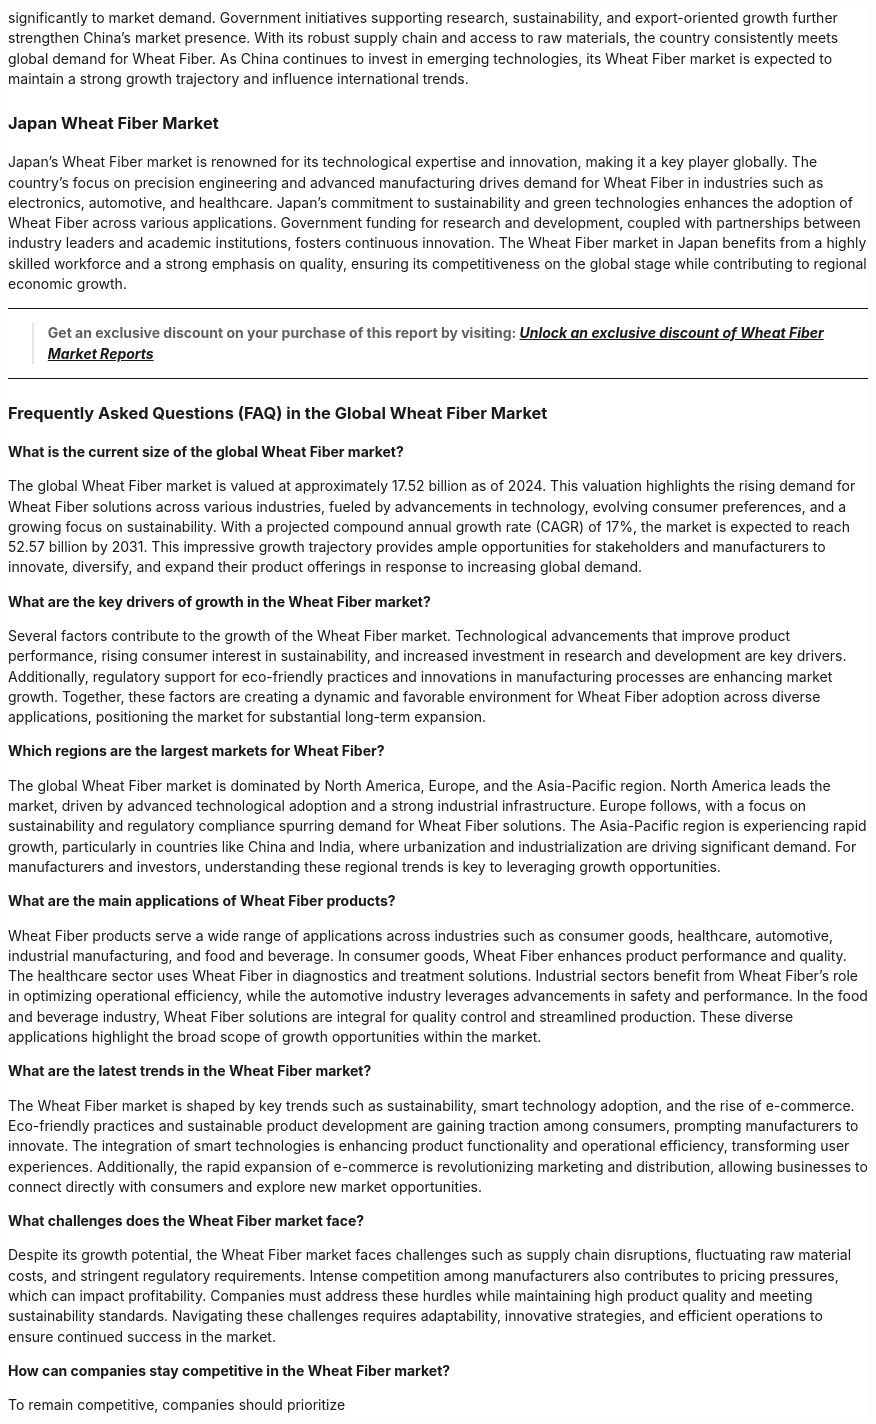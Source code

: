 significantly to market demand. Government initiatives supporting research, sustainability, and export-oriented growth further strengthen China&rsquo;s market presence. With its robust supply chain and access to raw materials, the country consistently meets global demand for Wheat Fiber. As China continues to invest in emerging technologies, its Wheat Fiber market is expected to maintain a strong growth trajectory and influence international trends.</p><h3>Japan Wheat Fiber Market</h3><p>Japan&rsquo;s Wheat Fiber market is renowned for its technological expertise and innovation, making it a key player globally. The country&rsquo;s focus on precision engineering and advanced manufacturing drives demand for Wheat Fiber in industries such as electronics, automotive, and healthcare. Japan&rsquo;s commitment to sustainability and green technologies enhances the adoption of Wheat Fiber across various applications. Government funding for research and development, coupled with partnerships between industry leaders and academic institutions, fosters continuous innovation. The Wheat Fiber market in Japan benefits from a highly skilled workforce and a strong emphasis on quality, ensuring its competitiveness on the global stage while contributing to regional economic growth.</p><hr /><blockquote><p><strong>Get an exclusive discount on your purchase of this report by visiting: <em><a href="://marketresearchpulse.com/ask-for-discount/66136?utm_source=Github&amp;utm_medium=0112">Unlock an exclusive discount of Wheat Fiber Market Reports</a></em>&nbsp;</strong></p></blockquote><hr /><h3>Frequently Asked Questions (FAQ) in the Global Wheat Fiber Market</h3><p><strong>What is the current size of the global Wheat Fiber market?</strong></p><p>The global Wheat Fiber market is valued at approximately 17.52 billion as of 2024. This valuation highlights the rising demand for Wheat Fiber solutions across various industries, fueled by advancements in technology, evolving consumer preferences, and a growing focus on sustainability. With a projected compound annual growth rate (CAGR) of 17%, the market is expected to reach 52.57 billion by 2031. This impressive growth trajectory provides ample opportunities for stakeholders and manufacturers to innovate, diversify, and expand their product offerings in response to increasing global demand.</p><p><strong>What are the key drivers of growth in the Wheat Fiber market?</strong></p><p>Several factors contribute to the growth of the Wheat Fiber market. Technological advancements that improve product performance, rising consumer interest in sustainability, and increased investment in research and development are key drivers. Additionally, regulatory support for eco-friendly practices and innovations in manufacturing processes are enhancing market growth. Together, these factors are creating a dynamic and favorable environment for Wheat Fiber adoption across diverse applications, positioning the market for substantial long-term expansion.</p><p><strong>Which regions are the largest markets for Wheat Fiber?</strong></p><p>The global Wheat Fiber market is dominated by North America, Europe, and the Asia-Pacific region. North America leads the market, driven by advanced technological adoption and a strong industrial infrastructure. Europe follows, with a focus on sustainability and regulatory compliance spurring demand for Wheat Fiber solutions. The Asia-Pacific region is experiencing rapid growth, particularly in countries like China and India, where urbanization and industrialization are driving significant demand. For manufacturers and investors, understanding these regional trends is key to leveraging growth opportunities.</p><p><strong>What are the main applications of Wheat Fiber products?</strong></p><p>Wheat Fiber products serve a wide range of applications across industries such as consumer goods, healthcare, automotive, industrial manufacturing, and food and beverage. In consumer goods, Wheat Fiber enhances product performance and quality. The healthcare sector uses Wheat Fiber in diagnostics and treatment solutions. Industrial sectors benefit from Wheat Fiber&rsquo;s role in optimizing operational efficiency, while the automotive industry leverages advancements in safety and performance. In the food and beverage industry, Wheat Fiber solutions are integral for quality control and streamlined production. These diverse applications highlight the broad scope of growth opportunities within the market.</p><p><strong>What are the latest trends in the Wheat Fiber market?</strong></p><p>The Wheat Fiber market is shaped by key trends such as sustainability, smart technology adoption, and the rise of e-commerce. Eco-friendly practices and sustainable product development are gaining traction among consumers, prompting manufacturers to innovate. The integration of smart technologies is enhancing product functionality and operational efficiency, transforming user experiences. Additionally, the rapid expansion of e-commerce is revolutionizing marketing and distribution, allowing businesses to connect directly with consumers and explore new market opportunities.</p><p><strong>What challenges does the Wheat Fiber market face?</strong></p><p>Despite its growth potential, the Wheat Fiber market faces challenges such as supply chain disruptions, fluctuating raw material costs, and stringent regulatory requirements. Intense competition among manufacturers also contributes to pricing pressures, which can impact profitability. Companies must address these hurdles while maintaining high product quality and meeting sustainability standards. Navigating these challenges requires adaptability, innovative strategies, and efficient operations to ensure continued success in the market.</p><p><strong>How can companies stay competitive in the Wheat Fiber market?</strong></p><p>To remain competitive, companies should prioritize